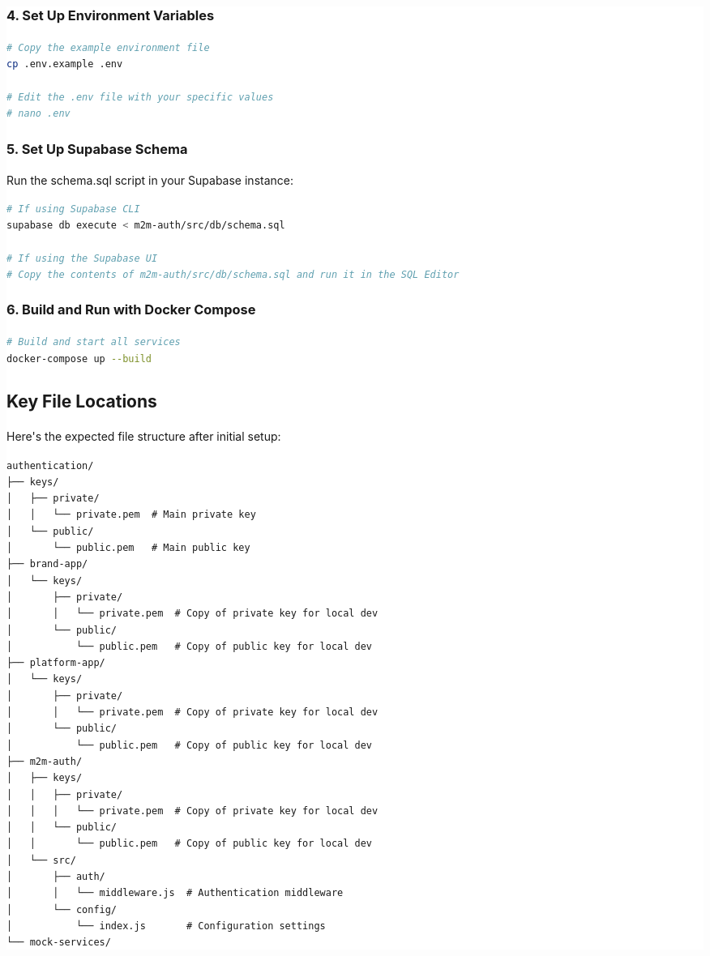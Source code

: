 ```bash
```

### 4. Set Up Environment Variables

```bash
# Copy the example environment file
cp .env.example .env

# Edit the .env file with your specific values
# nano .env
```

### 5. Set Up Supabase Schema

Run the schema.sql script in your Supabase instance:

```bash
# If using Supabase CLI
supabase db execute < m2m-auth/src/db/schema.sql

# If using the Supabase UI
# Copy the contents of m2m-auth/src/db/schema.sql and run it in the SQL Editor
```

### 6. Build and Run with Docker Compose

```bash
# Build and start all services
docker-compose up --build
```

## Key File Locations

Here's the expected file structure after initial setup:

```
authentication/
├── keys/
│   ├── private/
│   │   └── private.pem  # Main private key
│   └── public/
│       └── public.pem   # Main public key
├── brand-app/
│   └── keys/
│       ├── private/
│       │   └── private.pem  # Copy of private key for local dev
│       └── public/
│           └── public.pem   # Copy of public key for local dev
├── platform-app/
│   └── keys/
│       ├── private/
│       │   └── private.pem  # Copy of private key for local dev
│       └── public/
│           └── public.pem   # Copy of public key for local dev
├── m2m-auth/
│   ├── keys/
│   │   ├── private/
│   │   │   └── private.pem  # Copy of private key for local dev
│   │   └── public/
│   │       └── public.pem   # Copy of public key for local dev
│   └── src/
│       ├── auth/
│       │   └── middleware.js  # Authentication middleware
│       └── config/
│           └── index.js       # Configuration settings
└── mock-services/
```
